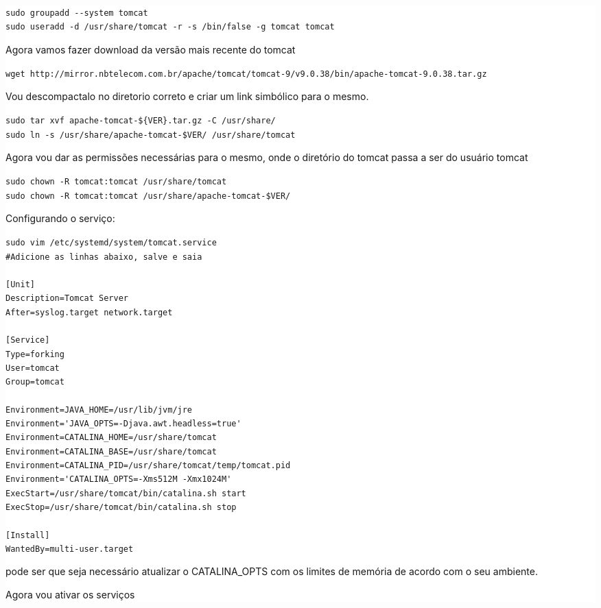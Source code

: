 ```
sudo groupadd --system tomcat
sudo useradd -d /usr/share/tomcat -r -s /bin/false -g tomcat tomcat
```

<p>Agora vamos fazer download da versão mais recente do tomcat </p>

```
wget http://mirror.nbtelecom.com.br/apache/tomcat/tomcat-9/v9.0.38/bin/apache-tomcat-9.0.38.tar.gz
```

<p>Vou descompactalo no diretorio correto e criar um link simbólico para o mesmo.</p>

```
sudo tar xvf apache-tomcat-${VER}.tar.gz -C /usr/share/
sudo ln -s /usr/share/apache-tomcat-$VER/ /usr/share/tomcat
```
<p>Agora vou dar as permissões necessárias para o mesmo, onde o diretório do tomcat passa a ser do usuário tomcat</p>

```
sudo chown -R tomcat:tomcat /usr/share/tomcat
sudo chown -R tomcat:tomcat /usr/share/apache-tomcat-$VER/ 
```

<p>Configurando o serviço: </p>

```
sudo vim /etc/systemd/system/tomcat.service
#Adicione as linhas abaixo, salve e saia

[Unit]
Description=Tomcat Server
After=syslog.target network.target

[Service]
Type=forking
User=tomcat
Group=tomcat

Environment=JAVA_HOME=/usr/lib/jvm/jre
Environment='JAVA_OPTS=-Djava.awt.headless=true'
Environment=CATALINA_HOME=/usr/share/tomcat
Environment=CATALINA_BASE=/usr/share/tomcat
Environment=CATALINA_PID=/usr/share/tomcat/temp/tomcat.pid
Environment='CATALINA_OPTS=-Xms512M -Xmx1024M'
ExecStart=/usr/share/tomcat/bin/catalina.sh start
ExecStop=/usr/share/tomcat/bin/catalina.sh stop

[Install]
WantedBy=multi-user.target

```
<p>pode ser que seja necessário atualizar o CATALINA_OPTS com os limites de memória de acordo com o seu ambiente.</p>
<p>Agora vou ativar os serviços</p>
